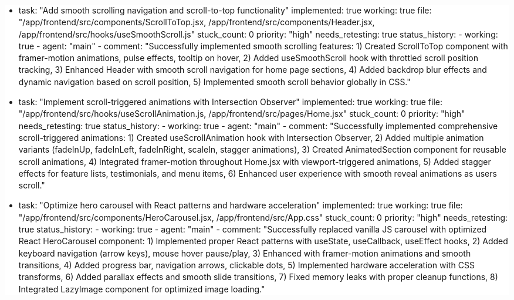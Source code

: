   - task: "Add smooth scrolling navigation and scroll-to-top functionality"
    implemented: true
    working: true
    file: "/app/frontend/src/components/ScrollToTop.jsx, /app/frontend/src/components/Header.jsx, /app/frontend/src/hooks/useSmoothScroll.js"
    stuck_count: 0
    priority: "high"
    needs_retesting: true
    status_history:
        - working: true
        - agent: "main"
        - comment: "Successfully implemented smooth scrolling features: 1) Created ScrollToTop component with framer-motion animations, pulse effects, tooltip on hover, 2) Added useSmoothScroll hook with throttled scroll position tracking, 3) Enhanced Header with smooth scroll navigation for home page sections, 4) Added backdrop blur effects and dynamic navigation based on scroll position, 5) Implemented smooth scroll behavior globally in CSS."

  - task: "Implement scroll-triggered animations with Intersection Observer"
    implemented: true
    working: true
    file: "/app/frontend/src/hooks/useScrollAnimation.js, /app/frontend/src/pages/Home.jsx"
    stuck_count: 0
    priority: "high"
    needs_retesting: true
    status_history:
        - working: true
        - agent: "main"
        - comment: "Successfully implemented comprehensive scroll-triggered animations: 1) Created useScrollAnimation hook with Intersection Observer, 2) Added multiple animation variants (fadeInUp, fadeInLeft, fadeInRight, scaleIn, stagger animations), 3) Created AnimatedSection component for reusable scroll animations, 4) Integrated framer-motion throughout Home.jsx with viewport-triggered animations, 5) Added stagger effects for feature lists, testimonials, and menu items, 6) Enhanced user experience with smooth reveal animations as users scroll."

  - task: "Optimize hero carousel with React patterns and hardware acceleration"
    implemented: true
    working: true
    file: "/app/frontend/src/components/HeroCarousel.jsx, /app/frontend/src/App.css"
    stuck_count: 0
    priority: "high"
    needs_retesting: true
    status_history:
        - working: true
        - agent: "main"
        - comment: "Successfully replaced vanilla JS carousel with optimized React HeroCarousel component: 1) Implemented proper React patterns with useState, useCallback, useEffect hooks, 2) Added keyboard navigation (arrow keys), mouse hover pause/play, 3) Enhanced with framer-motion animations and smooth transitions, 4) Added progress bar, navigation arrows, clickable dots, 5) Implemented hardware acceleration with CSS transforms, 6) Added parallax effects and smooth slide transitions, 7) Fixed memory leaks with proper cleanup functions, 8) Integrated LazyImage component for optimized image loading."
